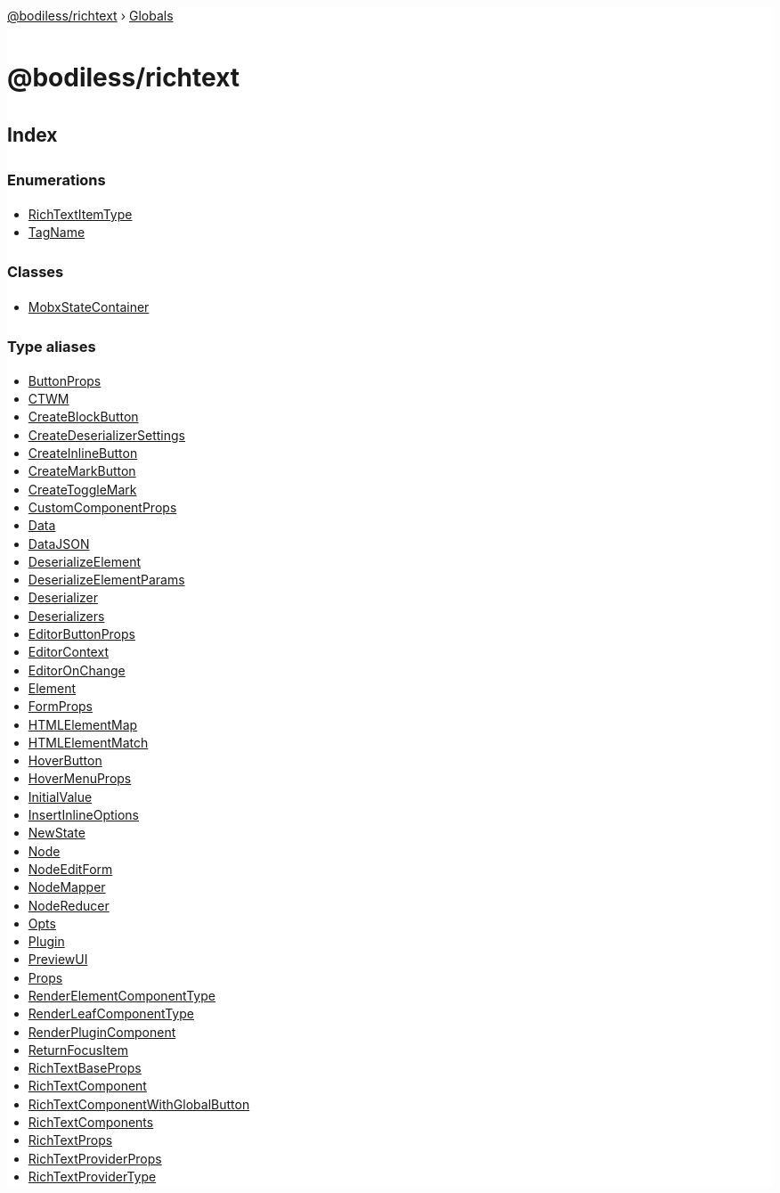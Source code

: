 [@bodiless/richtext](README.md) › [Globals](globals.md)

# @bodiless/richtext

## Index

### Enumerations

* [RichTextItemType](enums/richtextitemtype.md)
* [TagName](enums/tagname.md)

### Classes

* [MobxStateContainer](classes/mobxstatecontainer.md)

### Type aliases

* [ButtonProps](globals.md#buttonprops)
* [CTWM](globals.md#ctwm)
* [CreateBlockButton](globals.md#createblockbutton)
* [CreateDeserializerSettings](globals.md#createdeserializersettings)
* [CreateInlineButton](globals.md#createinlinebutton)
* [CreateMarkButton](globals.md#createmarkbutton)
* [CreateToggleMark](globals.md#createtogglemark)
* [CustomComponentProps](globals.md#customcomponentprops)
* [Data](globals.md#data)
* [DataJSON](globals.md#datajson)
* [DeserializeElement](globals.md#deserializeelement)
* [DeserializeElementParams](globals.md#deserializeelementparams)
* [Deserializer](globals.md#deserializer)
* [Deserializers](globals.md#deserializers)
* [EditorButtonProps](globals.md#editorbuttonprops)
* [EditorContext](globals.md#editorcontext)
* [EditorOnChange](globals.md#editoronchange)
* [Element](globals.md#element)
* [FormProps](globals.md#formprops)
* [HTMLElementMap](globals.md#htmlelementmap)
* [HTMLElementMatch](globals.md#htmlelementmatch)
* [HoverButton](globals.md#hoverbutton)
* [HoverMenuProps](globals.md#hovermenuprops)
* [InitialValue](globals.md#initialvalue)
* [InsertInlineOptions](globals.md#insertinlineoptions)
* [NewState](globals.md#newstate)
* [Node](globals.md#node)
* [NodeEditForm](globals.md#nodeeditform)
* [NodeMapper](globals.md#nodemapper)
* [NodeReducer](globals.md#nodereducer)
* [Opts](globals.md#opts)
* [Plugin](globals.md#plugin)
* [PreviewUI](globals.md#previewui)
* [Props](globals.md#props)
* [RenderElementComponentType](globals.md#renderelementcomponenttype)
* [RenderLeafComponentType](globals.md#renderleafcomponenttype)
* [RenderPluginComponent](globals.md#renderplugincomponent)
* [ReturnFocusItem](globals.md#returnfocusitem)
* [RichTextBaseProps](globals.md#richtextbaseprops)
* [RichTextComponent](globals.md#richtextcomponent)
* [RichTextComponentWithGlobalButton](globals.md#richtextcomponentwithglobalbutton)
* [RichTextComponents](globals.md#richtextcomponents)
* [RichTextProps](globals.md#richtextprops)
* [RichTextProviderProps](globals.md#richtextproviderprops)
* [RichTextProviderType](globals.md#richtextprovidertype)
